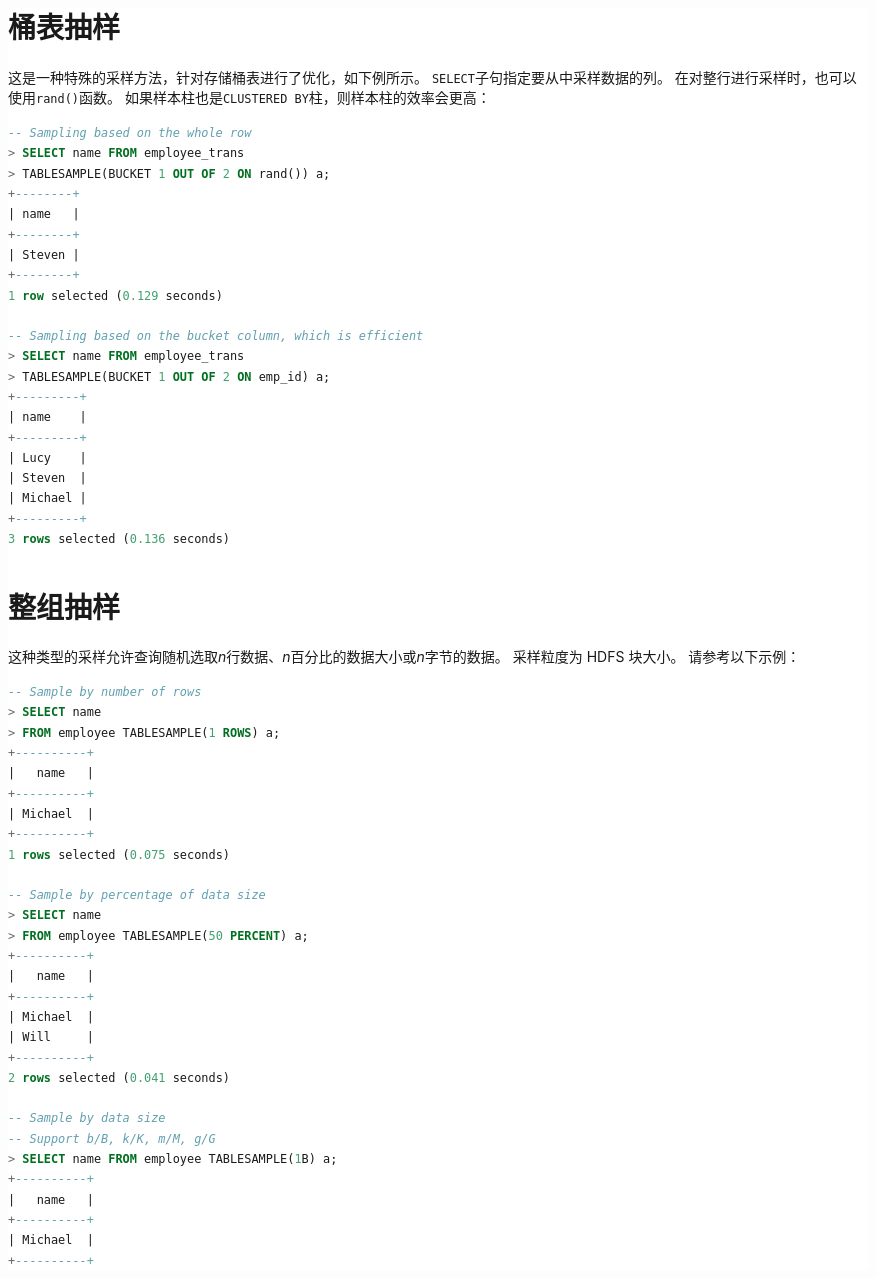 # 桶表抽样

这是一种特殊的采样方法，针对存储桶表进行了优化，如下例所示。 `SELECT`子句指定要从中采样数据的列。 在对整行进行采样时，也可以使用`rand()`函数。 如果样本柱也是`CLUSTERED BY`柱，则样本柱的效率会更高：

```sql
-- Sampling based on the whole row
> SELECT name FROM employee_trans
> TABLESAMPLE(BUCKET 1 OUT OF 2 ON rand()) a;
+--------+
| name   |
+--------+
| Steven |
+--------+
1 row selected (0.129 seconds)

-- Sampling based on the bucket column, which is efficient
> SELECT name FROM employee_trans 
> TABLESAMPLE(BUCKET 1 OUT OF 2 ON emp_id) a;
+---------+
| name    |
+---------+
| Lucy    |
| Steven  |
| Michael |
+---------+
3 rows selected (0.136 seconds)
```

# 整组抽样

这种类型的采样允许查询随机选取*n*行数据、*n*百分比的数据大小或*n*字节的数据。 采样粒度为 HDFS 块大小。 请参考以下示例：

```sql
-- Sample by number of rows
> SELECT name
> FROM employee TABLESAMPLE(1 ROWS) a;
+----------+
|   name   |
+----------+
| Michael  |
+----------+
1 rows selected (0.075 seconds)

-- Sample by percentage of data size
> SELECT name
> FROM employee TABLESAMPLE(50 PERCENT) a;
+----------+
|   name   |
+----------+
| Michael  |
| Will     |
+----------+
2 rows selected (0.041 seconds)

-- Sample by data size
-- Support b/B, k/K, m/M, g/G
> SELECT name FROM employee TABLESAMPLE(1B) a;
+----------+
|   name   |
+----------+
| Michael  |
+----------+
```